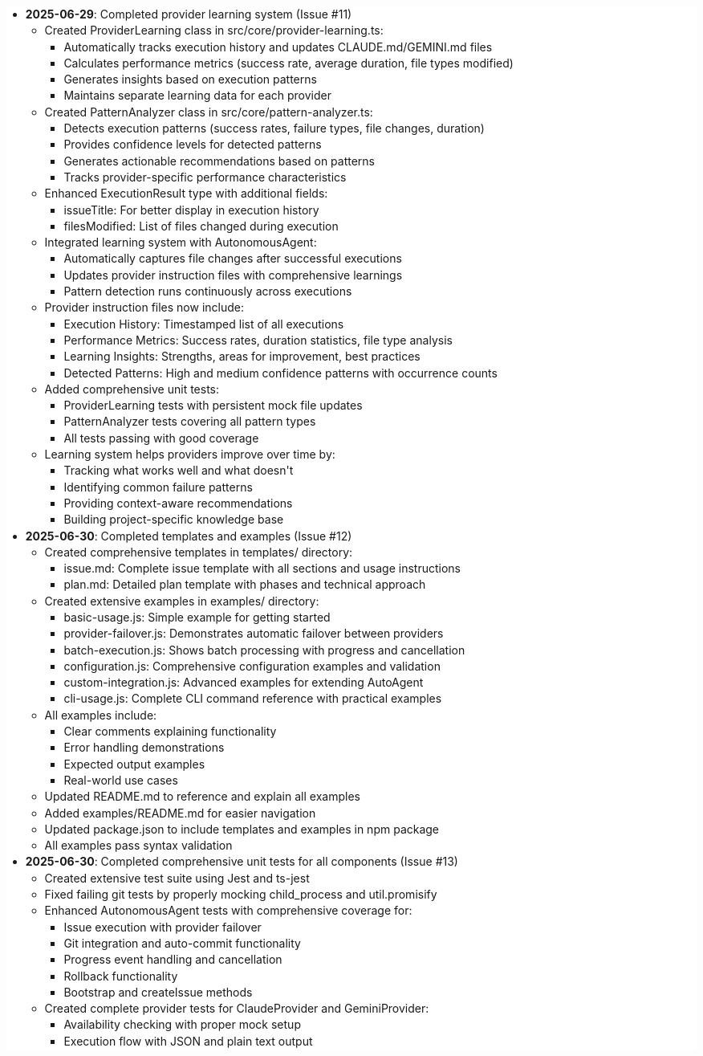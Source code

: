 - **2025-06-29**: Completed provider learning system (Issue #11)
  - Created ProviderLearning class in src/core/provider-learning.ts:
    - Automatically tracks execution history and updates CLAUDE.md/GEMINI.md files
    - Calculates performance metrics (success rate, average duration, file types modified)
    - Generates insights based on execution patterns
    - Maintains separate learning data for each provider
  - Created PatternAnalyzer class in src/core/pattern-analyzer.ts:
    - Detects execution patterns (success rates, failure types, file changes, duration)
    - Provides confidence levels for detected patterns
    - Generates actionable recommendations based on patterns
    - Tracks provider-specific performance characteristics
  - Enhanced ExecutionResult type with additional fields:
    - issueTitle: For better display in execution history
    - filesModified: List of files changed during execution
  - Integrated learning system with AutonomousAgent:
    - Automatically captures file changes after successful executions
    - Updates provider instruction files with comprehensive learnings
    - Pattern detection runs continuously across executions
  - Provider instruction files now include:
    - Execution History: Timestamped list of all executions
    - Performance Metrics: Success rates, duration statistics, file type analysis
    - Learning Insights: Strengths, areas for improvement, best practices
    - Detected Patterns: High and medium confidence patterns with occurrence counts
  - Added comprehensive unit tests:
    - ProviderLearning tests with persistent mock file updates
    - PatternAnalyzer tests covering all pattern types
    - All tests passing with good coverage
  - Learning system helps providers improve over time by:
    - Tracking what works well and what doesn't
    - Identifying common failure patterns
    - Providing context-aware recommendations
    - Building project-specific knowledge base
- **2025-06-30**: Completed templates and examples (Issue #12)
  - Created comprehensive templates in templates/ directory:
    - issue.md: Complete issue template with all sections and usage instructions
    - plan.md: Detailed plan template with phases and technical approach
  - Created extensive examples in examples/ directory:
    - basic-usage.js: Simple example for getting started
    - provider-failover.js: Demonstrates automatic failover between providers
    - batch-execution.js: Shows batch processing with progress and cancellation
    - configuration.js: Comprehensive configuration examples and validation
    - custom-integration.js: Advanced examples for extending AutoAgent
    - cli-usage.js: Complete CLI command reference with practical examples
  - All examples include:
    - Clear comments explaining functionality
    - Error handling demonstrations
    - Expected output examples
    - Real-world use cases
  - Updated README.md to reference and explain all examples
  - Added examples/README.md for easier navigation
  - Updated package.json to include templates and examples in npm package
  - All examples pass syntax validation
- **2025-06-30**: Completed comprehensive unit tests for all components (Issue #13)
  - Created extensive test suite using Jest and ts-jest
  - Fixed failing git tests by properly mocking child_process and util.promisify
  - Enhanced AutonomousAgent tests with comprehensive coverage for:
    - Issue execution with provider failover
    - Git integration and auto-commit functionality
    - Progress event handling and cancellation
    - Rollback functionality
    - Bootstrap and createIssue methods
  - Created complete provider tests for ClaudeProvider and GeminiProvider:
    - Availability checking with proper mock setup
    - Execution flow with JSON and plain text output